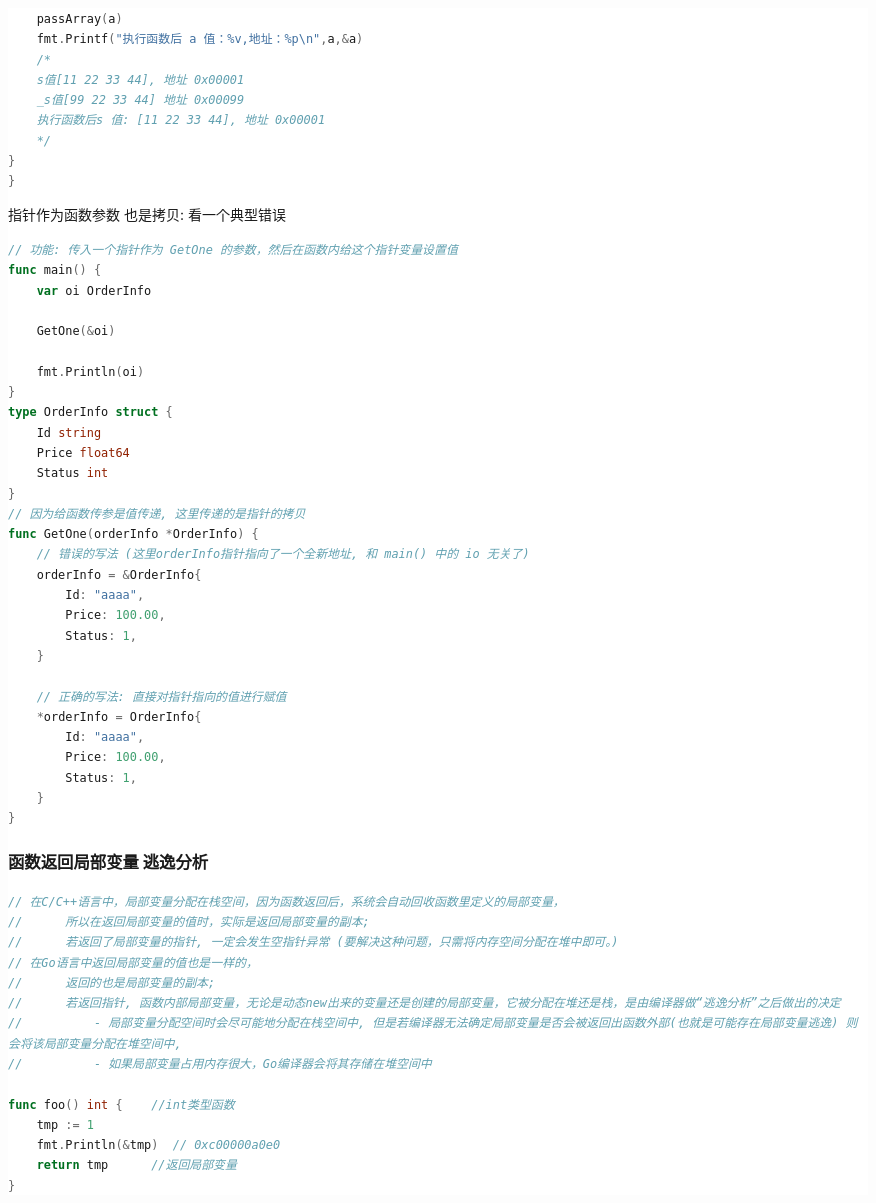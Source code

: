 ```go
    passArray(a)
    fmt.Printf("执行函数后 a 值：%v,地址：%p\n",a,&a)
	/*
	s值[11 22 33 44], 地址 0x00001
	_s值[99 22 33 44] 地址 0x00099
	执行函数后s 值: [11 22 33 44], 地址 0x00001
	*/
}
}

```

指针作为函数参数 也是拷贝: 看一个典型错误


```go
// 功能: 传入一个指针作为 GetOne 的参数，然后在函数内给这个指针变量设置值
func main() {
	var oi OrderInfo
	
	GetOne(&oi)

	fmt.Println(oi)
}
type OrderInfo struct {
	Id string
	Price float64
	Status int
}
// 因为给函数传参是值传递, 这里传递的是指针的拷贝
func GetOne(orderInfo *OrderInfo) {
	// 错误的写法 (这里orderInfo指针指向了一个全新地址, 和 main() 中的 io 无关了)
	orderInfo = &OrderInfo{
		Id: "aaaa",
		Price: 100.00,
		Status: 1,
	}

	// 正确的写法: 直接对指针指向的值进行赋值
	*orderInfo = OrderInfo{
		Id: "aaaa",
		Price: 100.00,
		Status: 1,
	}
}

```

### 函数返回局部变量 逃逸分析

```go
// 在C/C++语言中，局部变量分配在栈空间，因为函数返回后，系统会自动回收函数里定义的局部变量，
// 		所以在返回局部变量的值时，实际是返回局部变量的副本; 
// 		若返回了局部变量的指针, 一定会发生空指针异常 (要解决这种问题，只需将内存空间分配在堆中即可。)
// 在Go语言中返回局部变量的值也是一样的，
// 		返回的也是局部变量的副本; 
// 		若返回指针, 函数内部局部变量，无论是动态new出来的变量还是创建的局部变量，它被分配在堆还是栈，是由编译器做“逃逸分析”之后做出的决定
// 			- 局部变量分配空间时会尽可能地分配在栈空间中, 但是若编译器无法确定局部变量是否会被返回出函数外部(也就是可能存在局部变量逃逸) 则会将该局部变量分配在堆空间中, 
// 			- 如果局部变量占用内存很大，Go编译器会将其存储在堆空间中 

func foo() int {    //int类型函数
	tmp := 1
	fmt.Println(&tmp)  // 0xc00000a0e0
	return tmp      //返回局部变量
}
```